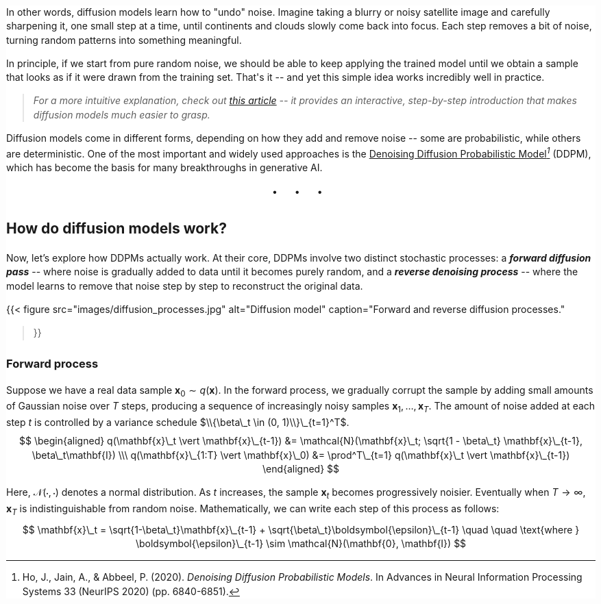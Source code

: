 In other words, diffusion models learn how to "undo" noise. Imagine taking a blurry or noisy satellite image and carefully sharpening it, one small step at a time, until continents and clouds slowly come back into focus. Each step removes a bit of noise, turning random patterns into something meaningful.

In principle, if we start from pure random noise, we should be able to keep applying the trained model until we obtain a sample that looks as if it were drawn from the training set. That's it -- and yet this simple idea works incredibly well in practice.

>*For a more intuitive explanation, check out [this article](https://erdem.pl/2023/11/step-by-step-visual-introduction-to-diffusion-models) -- it provides an interactive, step-by-step introduction that makes diffusion models much easier to grasp.*

Diffusion models come in different forms, depending on how they add and remove noise -- some are probabilistic, while others are deterministic.
One of the most important and widely used approaches is the [Denoising Diffusion Probabilistic Model](https://proceedings.neurips.cc/paper/2020/file/4c5bcfec8584af0d967f1ab10179ca4b-Paper.pdf)<cite>[^Ho2020]</cite> (DDPM), which has become the basis for many breakthroughs in generative AI.

<center> <span style="letter-spacing: 0.75rem;">• • •</span> </center>

## How do diffusion models work?
Now, let’s explore how DDPMs actually work.
At their core, DDPMs involve two distinct stochastic processes: a ***forward diffusion pass*** -- where noise is gradually added to data until it becomes purely random, and a ***reverse denoising process*** -- where the model learns to remove that noise step by step to reconstruct the original data.

{{< figure
  src="images/diffusion_processes.jpg"
  alt="Diffusion model"
  caption="Forward and reverse diffusion processes."
>}}

### Forward process
Suppose we have a real data sample $\mathbf{x}_0 \sim q(\mathbf{x})$. In the forward process, we gradually corrupt the sample by adding small amounts of Gaussian noise over $T$ steps, producing a sequence of increasingly noisy samples $\mathbf{x}_1, \dots, \mathbf{x}_T$.
The amount of noise added at each step $t$ is controlled by a variance schedule $\\{\beta\_t \in (0, 1)\\}\_{t=1}^T$.
$$
\begin{aligned}
q(\mathbf{x}\_t \vert \mathbf{x}\_{t-1}) &= \mathcal{N}(\mathbf{x}\_t; \sqrt{1 - \beta\_t} \mathbf{x}\_{t-1}, \beta\_t\mathbf{I}) \\\
q(\mathbf{x}\_{1:T} \vert \mathbf{x}\_0) &= \prod^T\_{t=1} q(\mathbf{x}\_t \vert \mathbf{x}\_{t-1})
\end{aligned}
$$

Here, $\mathcal{N}(\cdot,\cdot)$ denotes a normal distribution.
As $t$ increases, the sample $\mathbf{x}_t$ becomes progressively noisier.
Eventually when $T \rightarrow \infty$, $\mathbf{x}_T$ is indistinguishable from random noise.
Mathematically, we can write each step of this process as follows:
$$
\mathbf{x}\_t = \sqrt{1-\beta\_t}\mathbf{x}\_{t-1} + \sqrt{\beta\_t}\boldsymbol{\epsilon}\_{t-1} \quad \quad \text{where } \boldsymbol{\epsilon}\_{t-1} \sim \mathcal{N}(\mathbf{0}, \mathbf{I})
$$


[^Goodfellow:2014]: Goodfellow, I. et al., 2014. *Generative Adversarial Nets*. Advances in Neural Information Processing Systems (NeurIPS), 27, pp.2672–2680.
[^Kingma2014]: Kingma, D.P. & Welling, M., 2014. *Auto-Encoding Variational Bayes*. Proceedings of the International Conference on Learning Representations (ICLR) 2014.
[^Kingma2018]: Kingma, D.P. & Dhariwal, P., 2018. *Glow: Generative Flow with Invertible 1×1 Convolutions*. In: Advances in Neural Information Processing Systems 31 (NeurIPS 2018), Montréal, Canada. Available at: https://arxiv.org/abs/1807.03039.
[^Sohl-Dickstein2015]: Sohl-Dickstein, J., Weiss, E., Maheswaranathan, N. & Ganguli, S., 2015. *Deep unsupervised learning using nonequilibrium thermodynamics*. Proceedings of the 32nd International Conference on Machine Learning (ICML), PMLR, 37, pp.2256–2265.
[^Ho2020]: Ho, J., Jain, A., & Abbeel, P. (2020). *Denoising Diffusion Probabilistic Models*. In Advances in Neural Information Processing Systems 33 (NeurIPS 2020) (pp. 6840-6851).
[^lillog_diff]: https://lilianweng.github.io/posts/2021-07-11-diffusion-models
[^theaisummer]: https://theaisummer.com/diffusion-models
[^Lai2025]: Lai, C.-H., Song, Y., Kim, D., Mitsufuji, Y. & Ermon, S., 2025. *The Principles of Diffusion Models*. arXiv preprint arXiv:2510.21890. Available at: https://www.arxiv.org/pdf/2510.21890
[^Luo2022]: Luo, C., 2022. *Understanding Diffusion Models: A Unified Perspective*. arXiv preprint arXiv:2208.11970. Available at: https://arxiv.org/abs/2208.11970